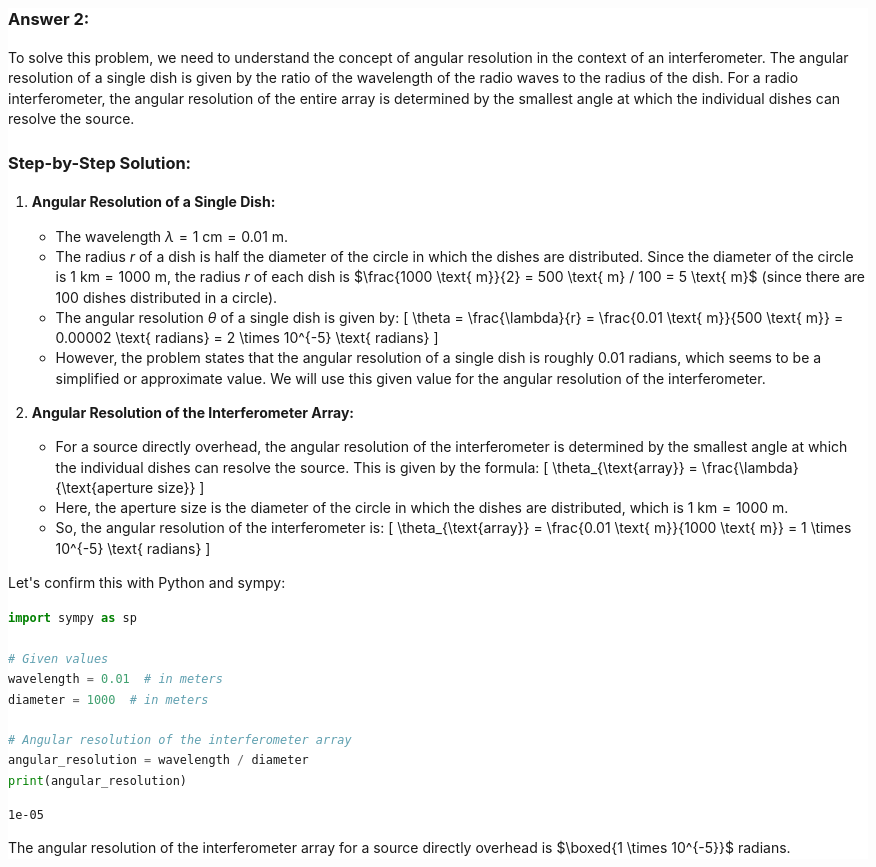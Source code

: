 ### Answer 2:

To solve this problem, we need to understand the concept of angular resolution in the context of an interferometer. The angular resolution of a single dish is given by the ratio of the wavelength of the radio waves to the radius of the dish. For a radio interferometer, the angular resolution of the entire array is determined by the smallest angle at which the individual dishes can resolve the source.

### Step-by-Step Solution:

1. **Angular Resolution of a Single Dish:**
   - The wavelength $\lambda = 1 \text{ cm} = 0.01 \text{ m}$.
   - The radius $r$ of a dish is half the diameter of the circle in which the dishes are distributed. Since the diameter of the circle is $1 \text{ km} = 1000 \text{ m}$, the radius $r$ of each dish is $\frac{1000 \text{ m}}{2} = 500 \text{ m} / 100 = 5 \text{ m}$ (since there are 100 dishes distributed in a circle).
   - The angular resolution $\theta$ of a single dish is given by:
     \[
     \theta = \frac{\lambda}{r} = \frac{0.01 \text{ m}}{500 \text{ m}} = 0.00002 \text{ radians} = 2 \times 10^{-5} \text{ radians}
     \]
   - However, the problem states that the angular resolution of a single dish is roughly $0.01$ radians, which seems to be a simplified or approximate value. We will use this given value for the angular resolution of the interferometer.

2. **Angular Resolution of the Interferometer Array:**
   - For a source directly overhead, the angular resolution of the interferometer is determined by the smallest angle at which the individual dishes can resolve the source. This is given by the formula:
     \[
     \theta_{\text{array}} = \frac{\lambda}{\text{aperture size}}
     \]
   - Here, the aperture size is the diameter of the circle in which the dishes are distributed, which is $1 \text{ km} = 1000 \text{ m}$.
   - So, the angular resolution of the interferometer is:
     \[
     \theta_{\text{array}} = \frac{0.01 \text{ m}}{1000 \text{ m}} = 1 \times 10^{-5} \text{ radians}
     \]

Let's confirm this with Python and sympy:

```python
import sympy as sp

# Given values
wavelength = 0.01  # in meters
diameter = 1000  # in meters

# Angular resolution of the interferometer array
angular_resolution = wavelength / diameter
print(angular_resolution)
```
```output
1e-05
```
The angular resolution of the interferometer array for a source directly overhead is $\boxed{1 \times 10^{-5}}$ radians.
